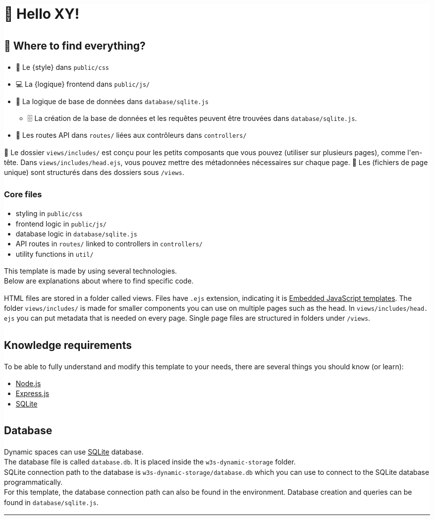  

# 👋 Hello XY!

## 🎨 Where to find everything?

- 🎨 Le {style} dans `public/css`
  
- 💻 La {logique} frontend dans `public/js/`
- 💾 La logique de base de données dans `database/sqlite.js`
  - 🗄️ La création de la base de données et les requêtes peuvent être trouvées dans `database/sqlite.js`.
- 🔗 Les routes API dans `routes/` liées aux contrôleurs dans `controllers/`

📁 Le dossier `views/includes/` est conçu pour les petits composants que vous pouvez (utiliser sur plusieurs pages), comme l'en-tête. Dans `views/includes/head.ejs`, vous pouvez mettre des métadonnées nécessaires sur chaque page. 📂 Les (fichiers de page unique) sont structurés dans des dossiers sous `/views`.


### Core files
  - styling in `public/css`
  - frontend logic in `public/js/`
  - database logic in `database/sqlite.js`
  - API routes in `routes/` linked to controllers in `controllers/`
  - utility functions in `util/`




This template is made by using several technologies.  
Below are explanations about where to find specific code.

HTML files are stored in a folder called views. Files have `.ejs` extension, indicating it is [Embedded JavaScript templates](https://ejs.co/).
The folder `views/includes/` is made for smaller components you can use on multiple pages such as the head. In `views/includes/head.ejs` you can put metadata that is needed on every page. Single page files are structured in folders under `/views`.

## Knowledge requirements

To be able to fully understand and modify this template to your needs, there are several things you should know (or learn):
- [Node.js](https://www.w3schools.com/nodejs/default.asp)
- [Express.js](https://expressjs.com/)
- [SQLite](https://www.sqlite.org/docs.html)






## Database

Dynamic spaces can use [SQLite](https://www.sqlite.org/docs.html) database.  
The database file is called `database.db`. It is placed inside the `w3s-dynamic-storage` folder.  
SQLite connection path to the database is `w3s-dynamic-storage/database.db` which you can use to connect to the SQLite database programmatically.   
For this template, the database connection path can also be found in the environment. 
Database creation and queries can be found in `database/sqlite.js`.

---  